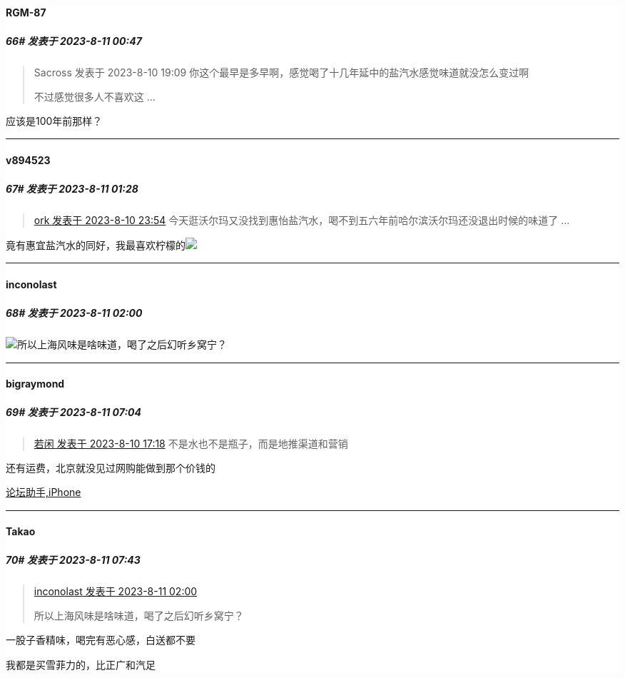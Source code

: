 ####  RGM-87  
##### 66#       发表于 2023-8-11 00:47

<blockquote>Sacross 发表于 2023-8-10 19:09
你这个最早是多早啊，感觉喝了十几年延中的盐汽水感觉味道就没怎么变过啊

不过感觉很多人不喜欢这 ...</blockquote>
应该是100年前那样？


*****

####  v894523  
##### 67#       发表于 2023-8-11 01:28

<blockquote><a href="httphttps://bbs.saraba1st.com/2b/forum.php?mod=redirect&amp;goto=findpost&amp;pid=61985620&amp;ptid=2147879" target="_blank">ork 发表于 2023-8-10 23:54</a>
今天逛沃尔玛又没找到惠怡盐汽水，喝不到五六年前哈尔滨沃尔玛还没退出时候的味道了 ...</blockquote>
竟有惠宜盐汽水的同好，我最喜欢柠檬的<img src="https://static.saraba1st.com/image/smiley/face2017/062.gif" referrerpolicy="no-referrer">


*****

####  inconolast  
##### 68#       发表于 2023-8-11 02:00

<img src="https://static.saraba1st.com/image/smiley/face2017/067.png" referrerpolicy="no-referrer">所以上海风味是啥味道，喝了之后幻听乡窝宁？


*****

####  bigraymond  
##### 69#       发表于 2023-8-11 07:04

<blockquote><a href="httphttps://bbs.saraba1st.com/2b/forum.php?mod=redirect&amp;goto=findpost&amp;pid=61979679&amp;ptid=2147879" target="_blank">若闲 发表于 2023-8-10 17:18</a>
不是水也不是瓶子，而是地推渠道和营销</blockquote>
还有运费，北京就没见过网购能做到那个价钱的

[论坛助手,iPhone](https://bbs.saraba1st.com/2b/forum.php?mod=viewthread&amp;tid=2029836)


*****

####  Takao  
##### 70#       发表于 2023-8-11 07:43

<blockquote><a href="httphttps://bbs.saraba1st.com/2b/forum.php?mod=redirect&amp;goto=findpost&amp;pid=61986490&amp;ptid=2147879" target="_blank">inconolast 发表于 2023-8-11 02:00</a>

所以上海风味是啥味道，喝了之后幻听乡窝宁？</blockquote>
一股子香精味，喝完有恶心感，白送都不要

我都是买雪菲力的，比正广和汽足
